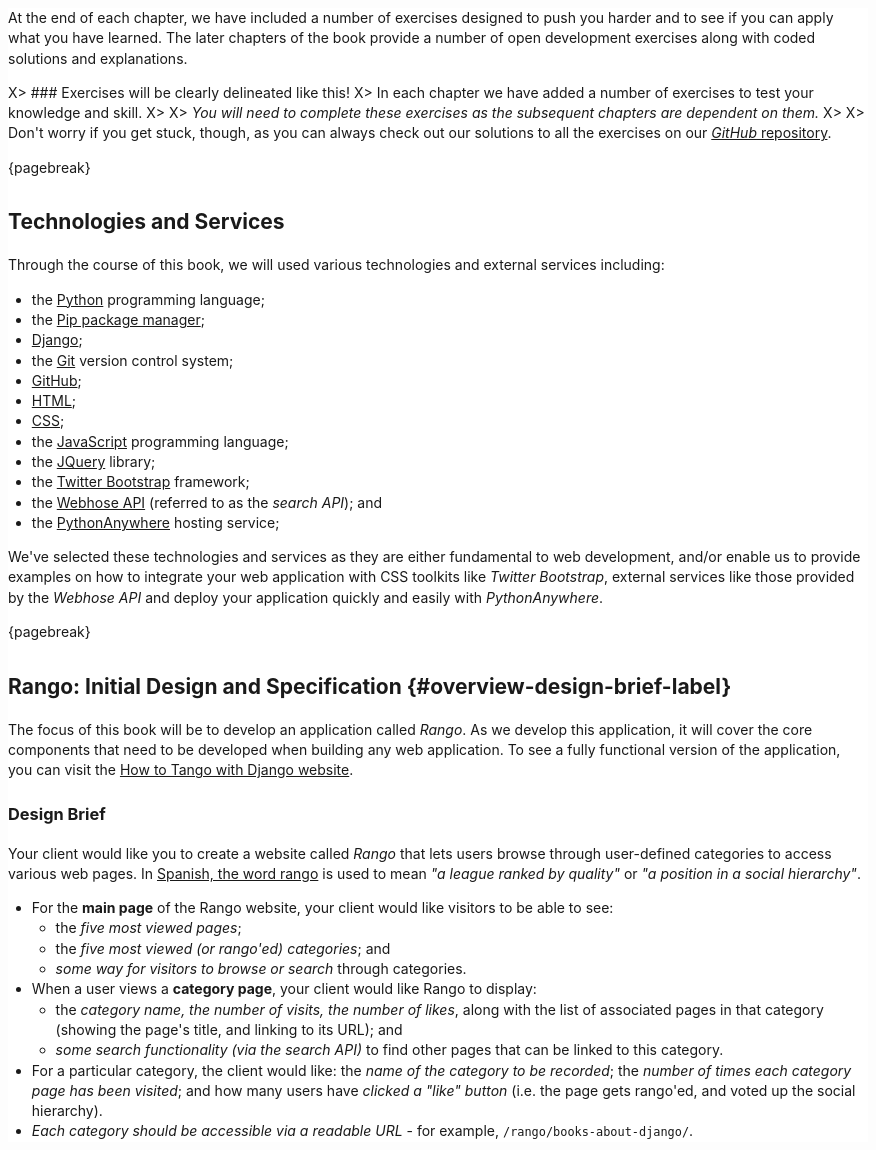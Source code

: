 
At the end of each chapter, we have included a number of exercises designed to push you harder and to see if you can apply what you have learned. The later chapters of the book provide a number of open development exercises along with coded solutions and explanations.

X> ### Exercises will be clearly delineated like this!
X> In each chapter we have added a number of exercises to test your knowledge and skill.
X>
X> *You will need to complete these exercises as the subsequent chapters are dependent on them.*
X>
X> Don't worry if you get stuck, though, as you can always check out our solutions to all the exercises on our [*GitHub* repository](https://github.com/leifos/tango_with_django_19).


{pagebreak}

## Technologies and Services
Through the course of this book, we will used various technologies and external services including:

* the [Python](http://www.python.org) programming language;
* the [Pip package manager](http://www.pip-installer.org);
* [Django](https://www.djangoproject.com);
* the [Git](http://git-scm.com) version control system;
* [GitHub](https://github.com);
* [HTML](http://www.w3.org/html/);
* [CSS](http://www.w3.org/Style/CSS/);
* the [JavaScript](https://www.javascript.com/) programming language;
* the [JQuery](http://jquery.com) library;
* the [Twitter Bootstrap](http://getbootstrap.com/) framework;
* the [Webhose API](https://webhose.io/) (referred to as the *search API*); and
* the [PythonAnywhere](https://www.pythonanywhere.com) hosting service;

We've selected these technologies and services as they are either fundamental to web development, and/or enable us to provide examples on how to integrate your web application with CSS toolkits like *Twitter Bootstrap*, external services like those provided by the *Webhose API* and deploy your application quickly and easily with *PythonAnywhere*.

{pagebreak}

## Rango: Initial Design and Specification {#overview-design-brief-label}
The focus of this book will be to develop an application called *Rango*. As we develop this application, it will cover the core components that need to be developed when building any web application. To see a fully functional version of the application, you can visit the [How to Tango with Django website](http://www.tangowithdjango.com/).

### Design Brief
Your client would like you to create a website called *Rango* that lets users browse through user-defined categories to access various web pages. In [Spanish, the word rango](https://www.vocabulary.com/dictionary/es/rango) is used to mean *"a league ranked by quality"* or *"a position in a social hierarchy"*.

* For the **main page** of the Rango website, your client would like visitors to be able to see:
	* the *five most viewed pages*;
	* the *five most viewed (or rango'ed) categories*; and
	* *some way for visitors to browse or search* through categories.
* When a user views a **category page**, your client would like Rango to display:
	* the *category name, the number of visits, the number of likes*, along with the list of associated pages in that category (showing the page's title, and linking to its URL); and
	* *some search functionality (via the search API)* to find other pages that can be linked to this category.
* For a particular category, the client would like: the *name of the category to be recorded*; the *number of times each category page has been visited*; and how many users have *clicked a "like" button* (i.e. the page gets rango'ed, and voted up the social hierarchy).
* *Each category should be accessible via a readable URL* - for example, `/rango/books-about-django/`.